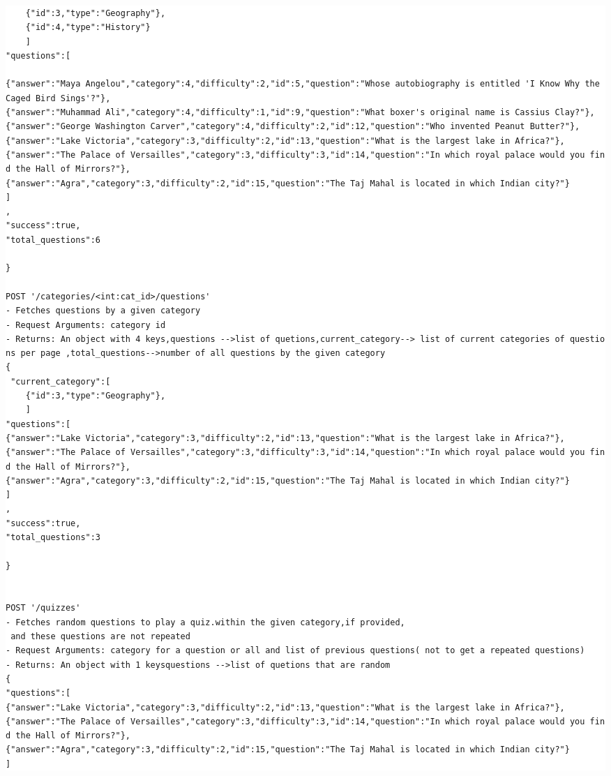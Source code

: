 ```
    {"id":3,"type":"Geography"},
    {"id":4,"type":"History"}
    ]
"questions":[

{"answer":"Maya Angelou","category":4,"difficulty":2,"id":5,"question":"Whose autobiography is entitled 'I Know Why the Caged Bird Sings'?"},
{"answer":"Muhammad Ali","category":4,"difficulty":1,"id":9,"question":"What boxer's original name is Cassius Clay?"},
{"answer":"George Washington Carver","category":4,"difficulty":2,"id":12,"question":"Who invented Peanut Butter?"},
{"answer":"Lake Victoria","category":3,"difficulty":2,"id":13,"question":"What is the largest lake in Africa?"},
{"answer":"The Palace of Versailles","category":3,"difficulty":3,"id":14,"question":"In which royal palace would you find the Hall of Mirrors?"},
{"answer":"Agra","category":3,"difficulty":2,"id":15,"question":"The Taj Mahal is located in which Indian city?"}
]
,
"success":true,
"total_questions":6

}

POST '/categories/<int:cat_id>/questions'
- Fetches questions by a given category
- Request Arguments: category id
- Returns: An object with 4 keys,questions -->list of quetions,current_category--> list of current categories of questions per page ,total_questions-->number of all questions by the given category
{
 "current_category":[
    {"id":3,"type":"Geography"},
    ]
"questions":[
{"answer":"Lake Victoria","category":3,"difficulty":2,"id":13,"question":"What is the largest lake in Africa?"},
{"answer":"The Palace of Versailles","category":3,"difficulty":3,"id":14,"question":"In which royal palace would you find the Hall of Mirrors?"},
{"answer":"Agra","category":3,"difficulty":2,"id":15,"question":"The Taj Mahal is located in which Indian city?"}
]
,
"success":true,
"total_questions":3

}


POST '/quizzes'
- Fetches random questions to play a quiz.within the given category,if provided,
 and these questions are not repeated 
- Request Arguments: category for a question or all and list of previous questions( not to get a repeated questions) 
- Returns: An object with 1 keysquestions -->list of quetions that are random 
{
"questions":[
{"answer":"Lake Victoria","category":3,"difficulty":2,"id":13,"question":"What is the largest lake in Africa?"},
{"answer":"The Palace of Versailles","category":3,"difficulty":3,"id":14,"question":"In which royal palace would you find the Hall of Mirrors?"},
{"answer":"Agra","category":3,"difficulty":2,"id":15,"question":"The Taj Mahal is located in which Indian city?"}
]
```